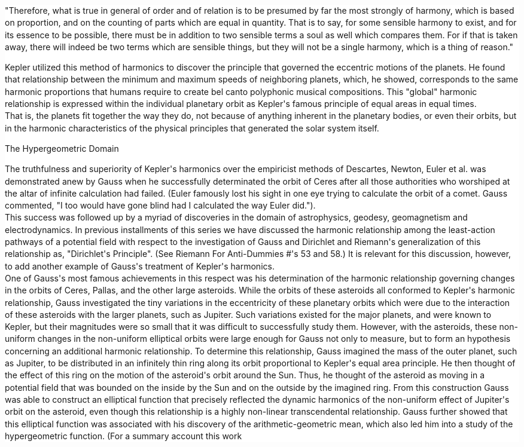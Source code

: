 "Therefore, what is true in general of order and of relation is to be
presumed by far the most strongly of harmony, which is based on
proportion, and on the counting of parts which are equal in quantity.
That is to say, for some sensible harmony to exist, and for its essence
to be possible, there must be in addition to two sensible terms a soul
as well which compares them. For if that is taken away, there will
indeed be two terms which are sensible things, but they will not be a
single harmony, which is a thing of reason."

Kepler utilized this method of harmonics to discover the principle that
governed the eccentric motions of the planets. He found that
relationship between the minimum and maximum speeds of neighboring
planets, which, he showed, corresponds to the same harmonic proportions
that humans require to create bel canto polyphonic musical compositions.
This "global" harmonic relationship is expressed within the individual
planetary orbit as Kepler's famous principle of equal areas in equal
times.\
That is, the planets fit together the way they do, not because of
anything inherent in the planetary bodies, or even their orbits, but in
the harmonic characteristics of the physical principles that generated
the solar system itself.

The Hypergeometric Domain

The truthfulness and superiority of Kepler's harmonics over the
empiricist methods of Descartes, Newton, Euler et al. was demonstrated
anew by Gauss when he successfully determinated the orbit of Ceres after
all those authorities who worshiped at the altar of infinite calculation
had failed. (Euler famously lost his sight in one eye trying to
calculate the orbit of a comet. Gauss commented, "I too would have gone
blind had I calculated the way Euler did.").\
This success was followed up by a myriad of discoveries in the domain of
astrophysics, geodesy, geomagnetism and electrodynamics. In previous
installments of this series we have discussed the harmonic relationship
among the least-action pathways of a potential field with respect to the
investigation of Gauss and Dirichlet and Riemann's generalization of
this relationship as, "Dirichlet's Principle". (See Riemann For
Anti-Dummies #'s 53 and 58.) It is relevant for this discussion,
however, to add another example of Gauss's treatment of Kepler's
harmonics.\
One of Gauss's most famous achievements in this respect was his
determination of the harmonic relationship governing changes in the
orbits of Ceres, Pallas, and the other large asteroids. While the orbits
of these asteroids all conformed to Kepler's harmonic relationship,
Gauss investigated the tiny variations in the eccentricity of these
planetary orbits which were due to the interaction of these asteroids
with the larger planets, such as Jupiter. Such variations existed for
the major planets, and were known to Kepler, but their magnitudes were
so small that it was difficult to successfully study them. However, with
the asteroids, these non-uniform changes in the non-uniform elliptical
orbits were large enough for Gauss not only to measure, but to form an
hypothesis concerning an additional harmonic relationship. To determine
this relationship, Gauss imagined the mass of the outer planet, such as
Jupiter, to be distributed in an infinitely thin ring along its orbit
proportional to Kepler's equal area principle. He then thought of the
effect of this ring on the motion of the asteroid's orbit around the
Sun. Thus, he thought of the asteroid as moving in a potential field
that was bounded on the inside by the Sun and on the outside by the
imagined ring. From this construction Gauss was able to construct an
elliptical function that precisely reflected the dynamic harmonics of
the non-uniform effect of Jupiter's orbit on the asteroid, even though
this relationship is a highly non-linear transcendental relationship.
Gauss further showed that this elliptical function was associated with
his discovery of the arithmetic-geometric mean, which also led him into
a study of the hypergeometric function. (For a summary account this work